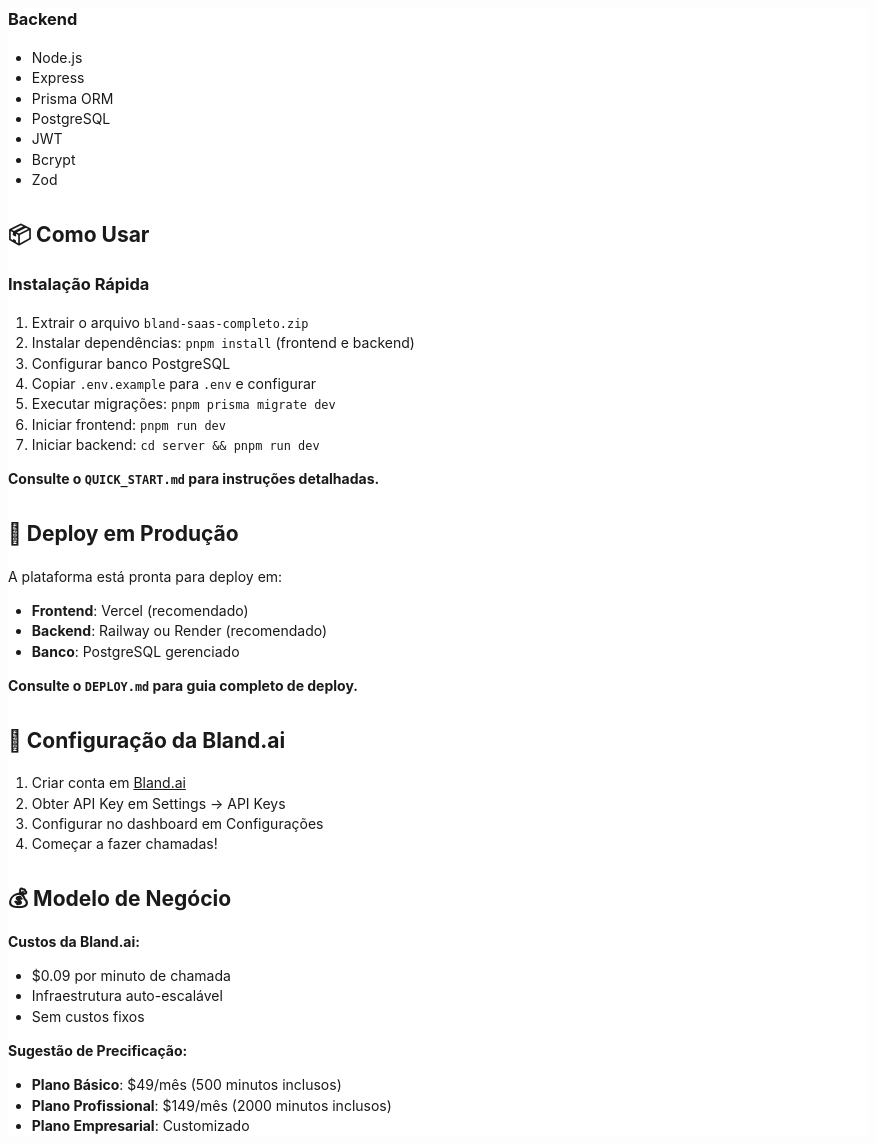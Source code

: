 ### Backend
- Node.js
- Express
- Prisma ORM
- PostgreSQL
- JWT
- Bcrypt
- Zod

## 📦 Como Usar

### Instalação Rápida

1. Extrair o arquivo `bland-saas-completo.zip`
2. Instalar dependências: `pnpm install` (frontend e backend)
3. Configurar banco PostgreSQL
4. Copiar `.env.example` para `.env` e configurar
5. Executar migrações: `pnpm prisma migrate dev`
6. Iniciar frontend: `pnpm run dev`
7. Iniciar backend: `cd server && pnpm run dev`

**Consulte o `QUICK_START.md` para instruções detalhadas.**

## 🚀 Deploy em Produção

A plataforma está pronta para deploy em:
- **Frontend**: Vercel (recomendado)
- **Backend**: Railway ou Render (recomendado)
- **Banco**: PostgreSQL gerenciado

**Consulte o `DEPLOY.md` para guia completo de deploy.**

## 🔑 Configuração da Bland.ai

1. Criar conta em [Bland.ai](https://app.bland.ai/)
2. Obter API Key em Settings → API Keys
3. Configurar no dashboard em Configurações
4. Começar a fazer chamadas!

## 💰 Modelo de Negócio

**Custos da Bland.ai:**
- $0.09 por minuto de chamada
- Infraestrutura auto-escalável
- Sem custos fixos

**Sugestão de Precificação:**
- **Plano Básico**: $49/mês (500 minutos inclusos)
- **Plano Profissional**: $149/mês (2000 minutos inclusos)
- **Plano Empresarial**: Customizado
